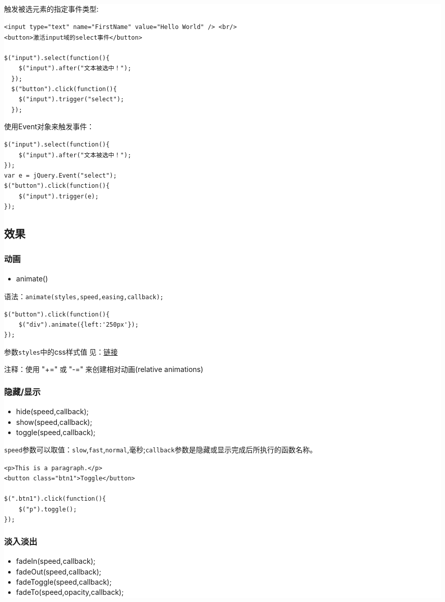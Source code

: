 触发被选元素的指定事件类型:

    <input type="text" name="FirstName" value="Hello World" /> <br/>
    <button>激活input域的select事件</button>

    $("input").select(function(){
        $("input").after("文本被选中！");
      });
      $("button").click(function(){
        $("input").trigger("select");
      });

使用Event对象来触发事件：

    $("input").select(function(){
        $("input").after("文本被选中！");
    });
    var e = jQuery.Event("select");
    $("button").click(function(){
        $("input").trigger(e);
    });

## 效果

### 动画

* animate()

语法：`animate(styles,speed,easing,callback);`

    $("button").click(function(){
        $("div").animate({left:'250px'});
    });

参数`styles`中的css样式值 见：[链接](http://www.w3school.com.cn/jquery/effect_animate.asp)

注释：使用 "+=" 或 "-=" 来创建相对动画(relative animations)

### 隐藏/显示

* hide(speed,callback);
* show(speed,callback);
* toggle(speed,callback);

`speed`参数可以取值：`slow`,`fast`,`normal`,毫秒;`callback`参数是隐藏或显示完成后所执行的函数名称。

    <p>This is a paragraph.</p>
    <button class="btn1">Toggle</button>

    $(".btn1").click(function(){
        $("p").toggle();
    });

### 淡入淡出

* fadeIn(speed,callback);
* fadeOut(speed,callback);
* fadeToggle(speed,callback);
* fadeTo(speed,opacity,callback);

